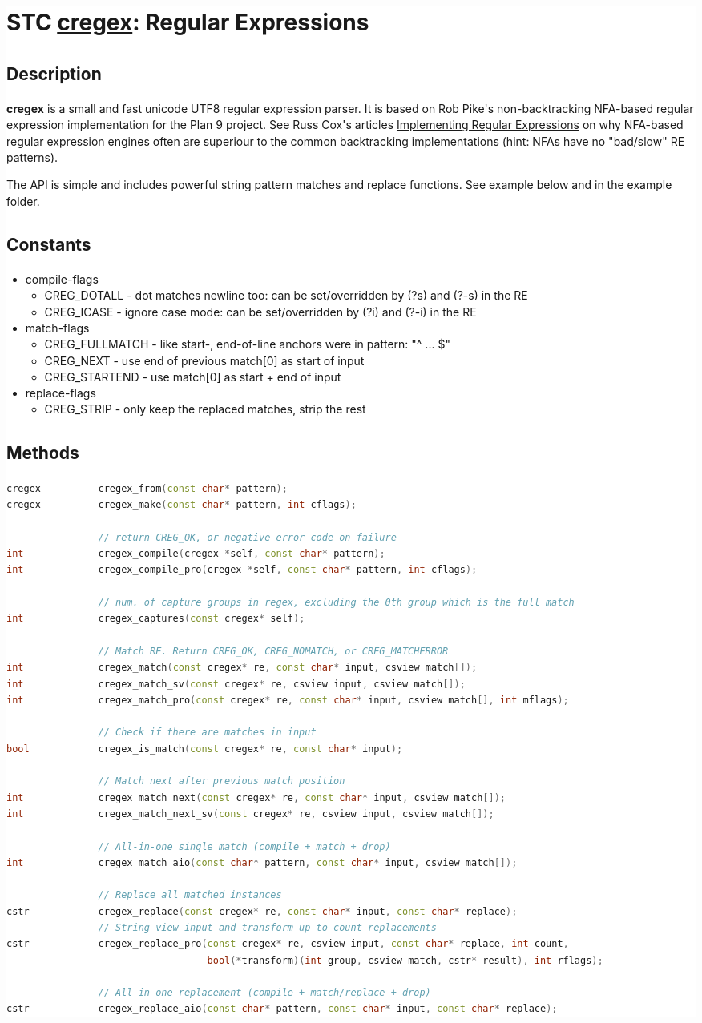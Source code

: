 # STC [cregex](../include/stc/cregex.h): Regular Expressions


## Description

**cregex** is a small and fast unicode UTF8 regular expression parser. It is based on Rob Pike's non-backtracking NFA-based regular expression implementation for the Plan 9 project. See Russ Cox's articles [Implementing Regular Expressions](https://swtch.com/~rsc/regexp/) on why NFA-based regular expression engines often are superiour to the common backtracking implementations (hint: NFAs have no "bad/slow" RE patterns).

The API is simple and includes powerful string pattern matches and replace functions. See example below and in the example folder.

## Constants
- compile-flags
    - CREG_DOTALL     - dot matches newline too: can be set/overridden by (?s) and (?-s) in the RE
    - CREG_ICASE      - ignore case mode: can be set/overridden by (?i) and (?-i) in the RE
- match-flags
    - CREG_FULLMATCH  - like start-, end-of-line anchors were in pattern: "^ ... $"
    - CREG_NEXT       - use end of previous match[0] as start of input
    - CREG_STARTEND   - use match[0] as start + end of input
- replace-flags
    - CREG_STRIP      - only keep the replaced matches, strip the rest

## Methods
```c++
cregex          cregex_from(const char* pattern);
cregex          cregex_make(const char* pattern, int cflags);

                // return CREG_OK, or negative error code on failure
int             cregex_compile(cregex *self, const char* pattern);
int             cregex_compile_pro(cregex *self, const char* pattern, int cflags);

                // num. of capture groups in regex, excluding the 0th group which is the full match
int             cregex_captures(const cregex* self);

                // Match RE. Return CREG_OK, CREG_NOMATCH, or CREG_MATCHERROR
int             cregex_match(const cregex* re, const char* input, csview match[]);
int             cregex_match_sv(const cregex* re, csview input, csview match[]);
int             cregex_match_pro(const cregex* re, const char* input, csview match[], int mflags);

                // Check if there are matches in input
bool            cregex_is_match(const cregex* re, const char* input);

                // Match next after previous match position
int             cregex_match_next(const cregex* re, const char* input, csview match[]);
int             cregex_match_next_sv(const cregex* re, csview input, csview match[]);

                // All-in-one single match (compile + match + drop)
int             cregex_match_aio(const char* pattern, const char* input, csview match[]);

                // Replace all matched instances
cstr            cregex_replace(const cregex* re, const char* input, const char* replace);
                // String view input and transform up to count replacements
cstr            cregex_replace_pro(const cregex* re, csview input, const char* replace, int count,
                                   bool(*transform)(int group, csview match, cstr* result), int rflags);

                // All-in-one replacement (compile + match/replace + drop)
cstr            cregex_replace_aio(const char* pattern, const char* input, const char* replace);
```